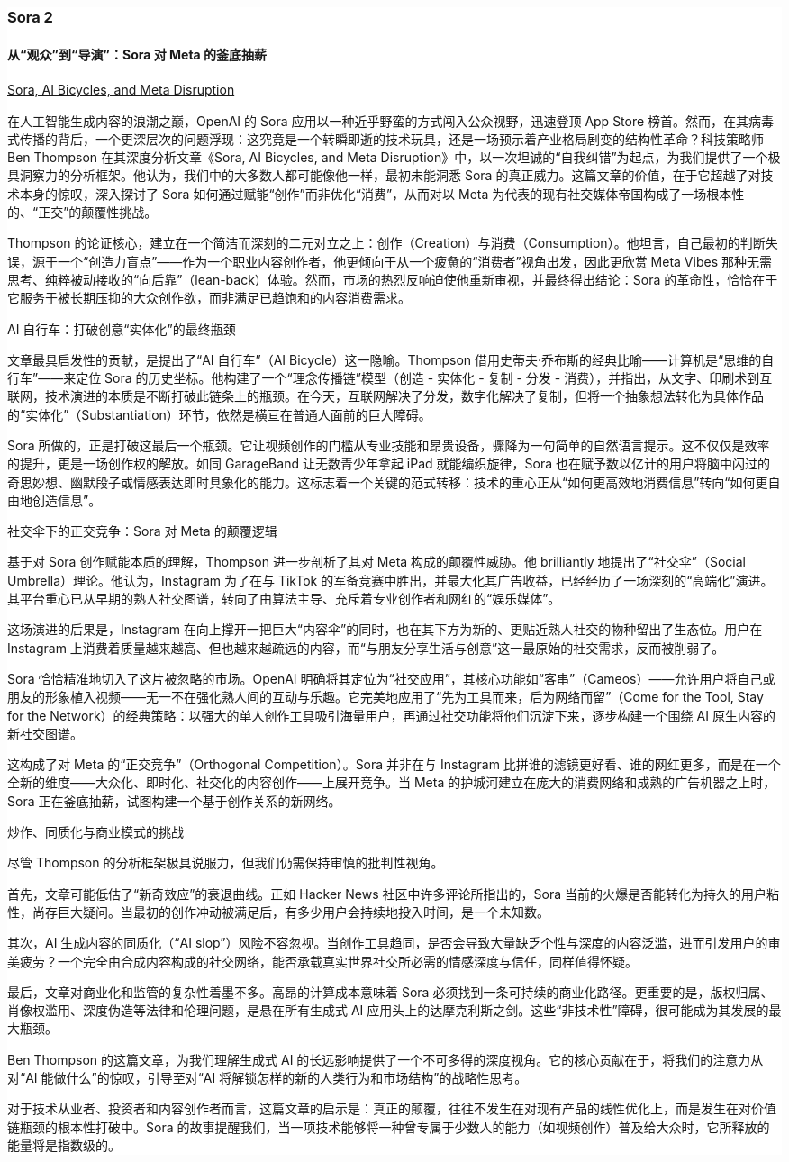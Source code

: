 ### Sora 2

#### 从“观众”到“导演”：Sora 对 Meta 的釜底抽薪

[Sora, AI Bicycles, and Meta Disruption](https://stratechery.com/2025/sora-ai-bicycles-and-meta-disruption/)

在人工智能生成内容的浪潮之巅，OpenAI 的 Sora 应用以一种近乎野蛮的方式闯入公众视野，迅速登顶 App Store 榜首。然而，在其病毒式传播的背后，一个更深层次的问题浮现：这究竟是一个转瞬即逝的技术玩具，还是一场预示着产业格局剧变的结构性革命？科技策略师 Ben Thompson 在其深度分析文章《Sora, AI Bicycles, and Meta Disruption》中，以一次坦诚的“自我纠错”为起点，为我们提供了一个极具洞察力的分析框架。他认为，我们中的大多数人都可能像他一样，最初未能洞悉 Sora 的真正威力。这篇文章的价值，在于它超越了对技术本身的惊叹，深入探讨了 Sora 如何通过赋能“创作”而非优化“消费”，从而对以 Meta 为代表的现有社交媒体帝国构成了一场根本性的、“正交”的颠覆性挑战。

Thompson 的论证核心，建立在一个简洁而深刻的二元对立之上：创作（Creation）与消费（Consumption）。他坦言，自己最初的判断失误，源于一个“创造力盲点”——作为一个职业内容创作者，他更倾向于从一个疲惫的“消费者”视角出发，因此更欣赏 Meta Vibes 那种无需思考、纯粹被动接收的“向后靠”（lean-back）体验。然而，市场的热烈反响迫使他重新审视，并最终得出结论：Sora 的革命性，恰恰在于它服务于被长期压抑的大众创作欲，而非满足已趋饱和的内容消费需求。

AI 自行车：打破创意“实体化”的最终瓶颈

文章最具启发性的贡献，是提出了“AI 自行车”（AI Bicycle）这一隐喻。Thompson 借用史蒂夫·乔布斯的经典比喻——计算机是“思维的自行车”——来定位 Sora 的历史坐标。他构建了一个“理念传播链”模型（创造 - 实体化 - 复制 - 分发 - 消费），并指出，从文字、印刷术到互联网，技术演进的本质是不断打破此链条上的瓶颈。在今天，互联网解决了分发，数字化解决了复制，但将一个抽象想法转化为具体作品的“实体化”（Substantiation）环节，依然是横亘在普通人面前的巨大障碍。

Sora 所做的，正是打破这最后一个瓶颈。它让视频创作的门槛从专业技能和昂贵设备，骤降为一句简单的自然语言提示。这不仅仅是效率的提升，更是一场创作权的解放。如同 GarageBand 让无数青少年拿起 iPad 就能编织旋律，Sora 也在赋予数以亿计的用户将脑中闪过的奇思妙想、幽默段子或情感表达即时具象化的能力。这标志着一个关键的范式转移：技术的重心正从“如何更高效地消费信息”转向“如何更自由地创造信息”。

社交伞下的正交竞争：Sora 对 Meta 的颠覆逻辑

基于对 Sora 创作赋能本质的理解，Thompson 进一步剖析了其对 Meta 构成的颠覆性威胁。他 brilliantly 地提出了“社交伞”（Social Umbrella）理论。他认为，Instagram 为了在与 TikTok 的军备竞赛中胜出，并最大化其广告收益，已经经历了一场深刻的“高端化”演进。其平台重心已从早期的熟人社交图谱，转向了由算法主导、充斥着专业创作者和网红的“娱乐媒体”。

这场演进的后果是，Instagram 在向上撑开一把巨大“内容伞”的同时，也在其下方为新的、更贴近熟人社交的物种留出了生态位。用户在 Instagram 上消费着质量越来越高、但也越来越疏远的内容，而“与朋友分享生活与创意”这一最原始的社交需求，反而被削弱了。

Sora 恰恰精准地切入了这片被忽略的市场。OpenAI 明确将其定位为“社交应用”，其核心功能如“客串”（Cameos）——允许用户将自己或朋友的形象植入视频——无一不在强化熟人间的互动与乐趣。它完美地应用了“先为工具而来，后为网络而留”（Come for the Tool, Stay for the Network）的经典策略：以强大的单人创作工具吸引海量用户，再通过社交功能将他们沉淀下来，逐步构建一个围绕 AI 原生内容的新社交图谱。

这构成了对 Meta 的“正交竞争”（Orthogonal Competition）。Sora 并非在与 Instagram 比拼谁的滤镜更好看、谁的网红更多，而是在一个全新的维度——大众化、即时化、社交化的内容创作——上展开竞争。当 Meta 的护城河建立在庞大的消费网络和成熟的广告机器之上时，Sora 正在釜底抽薪，试图构建一个基于创作关系的新网络。

炒作、同质化与商业模式的挑战

尽管 Thompson 的分析框架极具说服力，但我们仍需保持审慎的批判性视角。

首先，文章可能低估了“新奇效应”的衰退曲线。正如 Hacker News 社区中许多评论所指出的，Sora 当前的火爆是否能转化为持久的用户粘性，尚存巨大疑问。当最初的创作冲动被满足后，有多少用户会持续地投入时间，是一个未知数。

其次，AI 生成内容的同质化（“AI slop”）风险不容忽视。当创作工具趋同，是否会导致大量缺乏个性与深度的内容泛滥，进而引发用户的审美疲劳？一个完全由合成内容构成的社交网络，能否承载真实世界社交所必需的情感深度与信任，同样值得怀疑。

最后，文章对商业化和监管的复杂性着墨不多。高昂的计算成本意味着 Sora 必须找到一条可持续的商业化路径。更重要的是，版权归属、肖像权滥用、深度伪造等法律和伦理问题，是悬在所有生成式 AI 应用头上的达摩克利斯之剑。这些“非技术性”障碍，很可能成为其发展的最大瓶颈。

Ben Thompson 的这篇文章，为我们理解生成式 AI 的长远影响提供了一个不可多得的深度视角。它的核心贡献在于，将我们的注意力从对“AI 能做什么”的惊叹，引导至对“AI 将解锁怎样的新的人类行为和市场结构”的战略性思考。

对于技术从业者、投资者和内容创作者而言，这篇文章的启示是：真正的颠覆，往往不发生在对现有产品的线性优化上，而是发生在对价值链瓶颈的根本性打破中。Sora 的故事提醒我们，当一项技术能够将一种曾专属于少数人的能力（如视频创作）普及给大众时，它所释放的能量将是指数级的。
